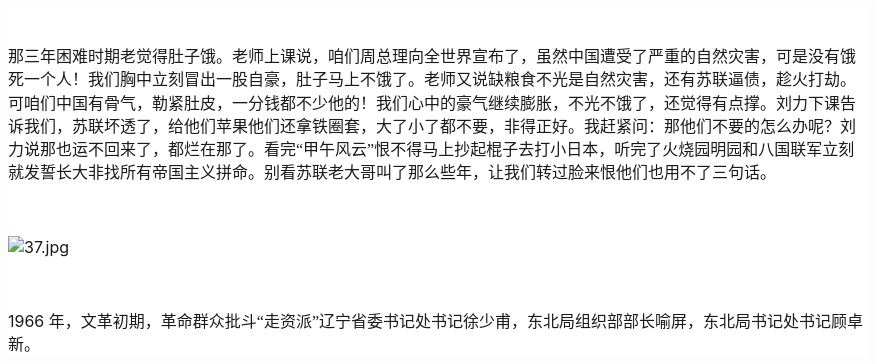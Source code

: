    </span>
   <o:p>
   </o:p>
  </font>
 </p>
 <p class="MsoNormal">
  <font size="3">
   <span lang="ZH-CN" style="font-family:宋体;mso-ascii-font-family:
Calibri;mso-ascii-theme-font:minor-latin;mso-fareast-font-family:宋体;mso-fareast-theme-font:
minor-fareast">
    <br/>
   </span>
  </font>
 </p>
 <p class="MsoNormal">
  <font size="3">
   <span lang="ZH-CN" style="font-family:宋体;mso-ascii-font-family:
Calibri;mso-ascii-theme-font:minor-latin;mso-fareast-font-family:宋体;mso-fareast-theme-font:
minor-fareast">
    那三年困难时期老觉得肚子饿。老师上课说，咱们周总理向全世界宣布了，虽然中国遭受了严重的自然灾害，可是没有饿死一个人！我们胸中立刻冒出一股自豪，肚子马上不饿了。老师又说缺粮食不光是自然灾害，还有苏联逼债，趁火打劫。可咱们中国有骨气，勒紧肚皮，一分钱都不少他的！我们心中的豪气继续膨胀，不光不饿了，还觉得有点撑。刘力下课告诉我们，苏联坏透了，给他们苹果他们还拿铁圈套，大了小了都不要，非得正好。我赶紧问：那他们不要的怎么办呢？刘力说那也运不回来了，都烂在那了。看完“甲午风云”恨不得马上抄起棍子去打小日本，听完了火烧园明园和八国联军立刻就发誓长大非找所有帝国主义拼命。别看苏联老大哥叫了那么些年，让我们转过脸来恨他们也用不了三句话。
   </span>
   <o:p>
   </o:p>
  </font>
 </p>
 <p class="MsoNormal">
  <font size="3">
   <span lang="ZH-CN" style="font-family:宋体;mso-ascii-font-family:
Calibri;mso-ascii-theme-font:minor-latin;mso-fareast-font-family:宋体;mso-fareast-theme-font:
minor-fareast">
    <br/>
   </span>
  </font>
 </p>
 <p class="MsoNormal">
  <font size="3">
   <img alt="37.jpg" border="0" height="347" src="http://mjlsh.usc.cuhk.edu.hk/medias/contents/3749/37.jpg" width="550"/>
   <o:p>
   </o:p>
  </font>
 </p>
 <p class="MsoNormal">
  <font size="3">
   <br/>
  </font>
 </p>
 <p class="MsoNormal">
  <font size="3">
   1966
   <span lang="ZH-CN" style="font-family:宋体;mso-ascii-font-family:
Calibri;mso-ascii-theme-font:minor-latin;mso-fareast-font-family:宋体;mso-fareast-theme-font:
minor-fareast">
    年，文革初期，革命群众批斗“走资派”辽宁省委书记处书记徐少甫，东北局组织部部长喻屏，东北局书记处书记顾卓新。
   </span>
   <o:p>
   </o:p>
  </font>
 </p>
 <p class="MsoNormal">
  <font size="3">